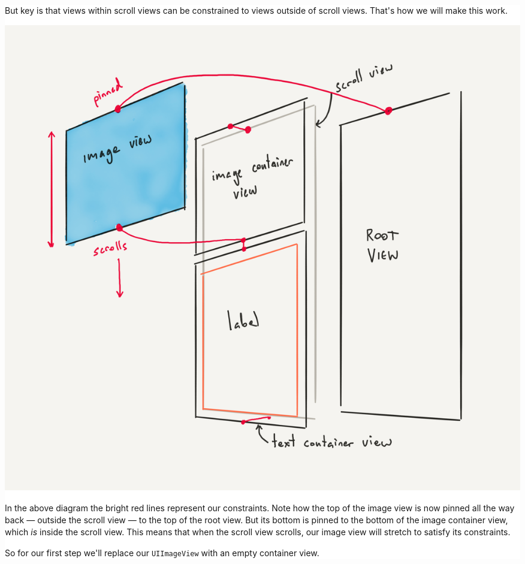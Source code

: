 But key is that views within scroll views can be constrained to views
outside of scroll views. That's how we will make this work.

![Stretchy View Hierarchy](Article/StretchyViewHierarchy.png)

In the above diagram the bright red lines represent our constraints. Note how
the top of the image view is now pinned all the way back — outside the scroll
view — to the top of the root view. But its bottom is pinned to the bottom of
the image container view, which *is* inside the scroll view. This means that
when the scroll view scrolls, our image view will stretch to satisfy its
constraints.

So for our first step we'll replace our `UIImageView` with an empty container
view.
